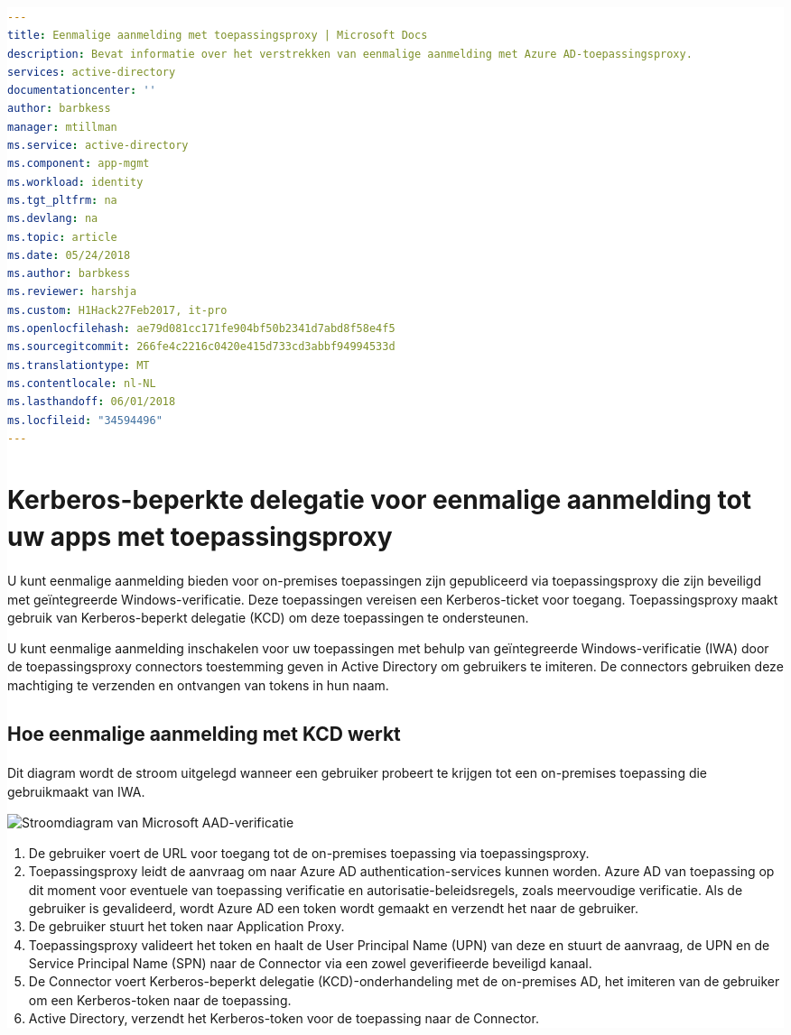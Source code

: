 ```yaml
---
title: Eenmalige aanmelding met toepassingsproxy | Microsoft Docs
description: Bevat informatie over het verstrekken van eenmalige aanmelding met Azure AD-toepassingsproxy.
services: active-directory
documentationcenter: ''
author: barbkess
manager: mtillman
ms.service: active-directory
ms.component: app-mgmt
ms.workload: identity
ms.tgt_pltfrm: na
ms.devlang: na
ms.topic: article
ms.date: 05/24/2018
ms.author: barbkess
ms.reviewer: harshja
ms.custom: H1Hack27Feb2017, it-pro
ms.openlocfilehash: ae79d081cc171fe904bf50b2341d7abd8f58e4f5
ms.sourcegitcommit: 266fe4c2216c0420e415d733cd3abbf94994533d
ms.translationtype: MT
ms.contentlocale: nl-NL
ms.lasthandoff: 06/01/2018
ms.locfileid: "34594496"
---
```

# <a name="kerberos-constrained-delegation-for-single-sign-on-to-your-apps-with-application-proxy"></a>Kerberos-beperkte delegatie voor eenmalige aanmelding tot uw apps met toepassingsproxy

U kunt eenmalige aanmelding bieden voor on-premises toepassingen zijn gepubliceerd via toepassingsproxy die zijn beveiligd met geïntegreerde Windows-verificatie. Deze toepassingen vereisen een Kerberos-ticket voor toegang. Toepassingsproxy maakt gebruik van Kerberos-beperkt delegatie (KCD) om deze toepassingen te ondersteunen. 

U kunt eenmalige aanmelding inschakelen voor uw toepassingen met behulp van geïntegreerde Windows-verificatie (IWA) door de toepassingsproxy connectors toestemming geven in Active Directory om gebruikers te imiteren. De connectors gebruiken deze machtiging te verzenden en ontvangen van tokens in hun naam.

## <a name="how-single-sign-on-with-kcd-works"></a>Hoe eenmalige aanmelding met KCD werkt
Dit diagram wordt de stroom uitgelegd wanneer een gebruiker probeert te krijgen tot een on-premises toepassing die gebruikmaakt van IWA.

![Stroomdiagram van Microsoft AAD-verificatie](./media/application-proxy-configure-single-sign-on-with-kcd/AuthDiagram.png)

1. De gebruiker voert de URL voor toegang tot de on-premises toepassing via toepassingsproxy.
2. Toepassingsproxy leidt de aanvraag om naar Azure AD authentication-services kunnen worden. Azure AD van toepassing op dit moment voor eventuele van toepassing verificatie en autorisatie-beleidsregels, zoals meervoudige verificatie. Als de gebruiker is gevalideerd, wordt Azure AD een token wordt gemaakt en verzendt het naar de gebruiker.
3. De gebruiker stuurt het token naar Application Proxy.
4. Toepassingsproxy valideert het token en haalt de User Principal Name (UPN) van deze en stuurt de aanvraag, de UPN en de Service Principal Name (SPN) naar de Connector via een zowel geverifieerde beveiligd kanaal.
5. De Connector voert Kerberos-beperkt delegatie (KCD)-onderhandeling met de on-premises AD, het imiteren van de gebruiker om een Kerberos-token naar de toepassing.
6. Active Directory, verzendt het Kerberos-token voor de toepassing naar de Connector.